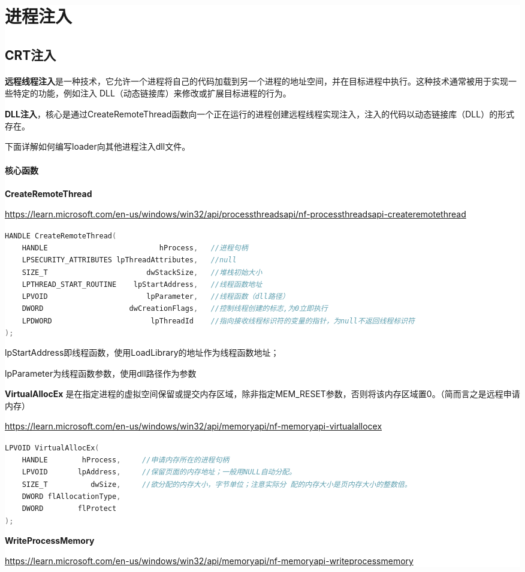 # 进程注入



## CRT注入

**远程线程注入**是一种技术，它允许一个进程将自己的代码加载到另一个进程的地址空间，并在目标进程中执行。这种技术通常被用于实现一些特定的功能，例如注入 DLL（动态链接库）来修改或扩展目标进程的行为。

**DLL注入**，核心是通过CreateRemoteThread函数向一个正在运行的进程创建远程线程实现注入，注入的代码以动态链接库（DLL）的形式存在。

下面详解如何编写loader向其他进程注入dll文件。

#### **核心函数**

**CreateRemoteThread**                                                                                          

https://learn.microsoft.com/en-us/windows/win32/api/processthreadsapi/nf-processthreadsapi-createremotethread

```c++
HANDLE CreateRemoteThread(
    HANDLE 							hProcess,	//进程句柄
    LPSECURITY_ATTRIBUTES lpThreadAttributes,	//null
    SIZE_T 						 dwStackSize,	//堆栈初始大小
    LPTHREAD_START_ROUTINE 	  lpStartAddress,	//线程函数地址
    LPVOID 						 lpParameter,	//线程函数（dll路径）
    DWORD 					 dwCreationFlags,	//控制线程创建的标志,为0立即执行
    LPDWORD 					  lpThreadId	//指向接收线程标识符的变量的指针，为null不返回线程标识符
);
```

lpStartAddress即线程函数，使用LoadLibrary的地址作为线程函数地址；

lpParameter为线程函数参数，使用dll路径作为参数



**VirtualAllocEx**
是在指定进程的虚拟空间保留或提交内存区域，除非指定MEM_RESET参数，否则将该内存区域置0。（简而言之是远程申请内存）

https://learn.microsoft.com/en-us/windows/win32/api/memoryapi/nf-memoryapi-virtualallocex

```c++
LPVOID VirtualAllocEx(
    HANDLE 		  hProcess,		//申请内存所在的进程句柄
    LPVOID 		 lpAddress,		//保留页面的内存地址；一般用NULL自动分配。
    SIZE_T 	  		dwSize,		//欲分配的内存大小，字节单位；注意实际分 配的内存大小是页内存大小的整数倍。
    DWORD flAllocationType,		
    DWORD 		 flProtect
);
```



**WriteProcessMemory**

https://learn.microsoft.com/en-us/windows/win32/api/memoryapi/nf-memoryapi-writeprocessmemory
